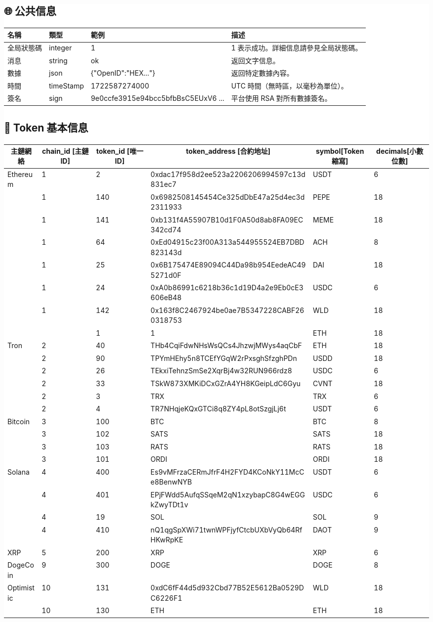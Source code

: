 
## 🌐 公共信息

| 名稱 | 類型 | 範例 | 描述 |
| :--------- | :-------- | :--------------------------------- | :--------------------------------- |
| 全局狀態碼 | integer | 1 | 1 表示成功。詳細信息請參見全局狀態碼。 |
| 消息 | string | ok | 返回文字信息。 |
| 數據 | json | {"OpenID":"HEX..."} | 返回特定數據內容。 |
| 時間 | timeStamp | 1722587274000 | UTC 時間（無時區，以毫秒為單位）。 |
| 簽名 | sign | 9e0ccfe3915e94bcc5bfbBsC5EUxV6 ... | 平台使用 RSA 對所有數據簽名。 |


## 🔰 Token 基本信息

| 主鏈網絡 | chain_id [主鏈 ID] | token_id [唯一 ID] | token_address [合約地址] | symbol[Token 縮寫] | decimals[小數位數] |
| --------------- | ------------------ | ------------------ | ---------------------------------------------------------------- | ----------------- | ---------------- |
| Ethereum | 1 | 2 | 0xdac17f958d2ee523a2206206994597c13d831ec7 | USDT | 6 |
| | 1 | 140 | 0x6982508145454Ce325dDbE47a25d4ec3d2311933 | PEPE | 18 |
| | 1 | 141 | 0xb131f4A55907B10d1F0A50d8ab8FA09EC342cd74 | MEME | 18 |
| | 1 | 64 | 0xEd04915c23f00A313a544955524EB7DBD823143d | ACH | 8 |
| | 1 | 25 | 0x6B175474E89094C44Da98b954EedeAC495271d0F | DAI | 18 |
| | 1 | 24 | 0xA0b86991c6218b36c1d19D4a2e9Eb0cE3606eB48 | USDC | 6 |
| | 1 | 142 | 0x163f8C2467924be0ae7B5347228CABF260318753 | WLD | 18 |
| | | 1 | 1 | ETH | 18 |
| Tron | 2 | 40 | THb4CqiFdwNHsWsQCs4JhzwjMWys4aqCbF | ETH | 18 |
| | 2 | 90 | TPYmHEhy5n8TCEfYGqW2rPxsghSfzghPDn | USDD | 18 |
| | 2 | 26 | TEkxiTehnzSmSe2XqrBj4w32RUN966rdz8 | USDC | 6 |
| | 2 | 33 | TSkW873XMKiDCxGZrA4YH8KGeipLdC6Gyu | CVNT | 18 |
| | 2 | 3 | TRX | TRX | 6 |
| | 2 | 4 | TR7NHqjeKQxGTCi8q8ZY4pL8otSzgjLj6t | USDT | 6 |
| Bitcoin | 3 | 100 | BTC | BTC | 8 |
| | 3 | 102 | SATS | SATS | 18 |
| | 3 | 103 | RATS | RATS | 18 |
| | 3 | 101 | ORDI | ORDI | 18 |
| Solana | 4 | 400 | Es9vMFrzaCERmJfrF4H2FYD4KCoNkY11McCe8BenwNYB | USDT | 6 |
| | 4 | 401 | EPjFWdd5AufqSSqeM2qN1xzybapC8G4wEGGkZwyTDt1v | USDC | 6 |
| | 4 | 19 | SOL | SOL | 9 |
| | 4 | 410 | nQ1qgSpXWi71twnWPFjyfCtcbUXbVyQb64RfHKwRpKE | DAOT | 9 |
| XRP | 5 | 200 | XRP | XRP | 6 |
| DogeCoin | 9 | 300 | DOGE | DOGE | 8 |
| Optimistic | 10 | 131 | 0xdC6fF44d5d932Cbd77B52E5612Ba0529DC6226F1 | WLD | 18 |
| | 10 | 130 | ETH | ETH | 18 |